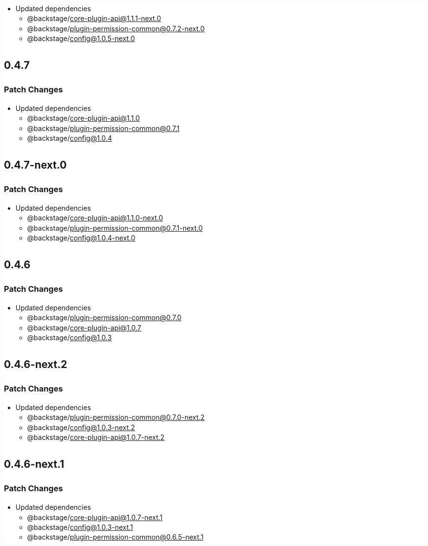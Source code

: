 - Updated dependencies
  - @backstage/core-plugin-api@1.1.1-next.0
  - @backstage/plugin-permission-common@0.7.2-next.0
  - @backstage/config@1.0.5-next.0

## 0.4.7

### Patch Changes

- Updated dependencies
  - @backstage/core-plugin-api@1.1.0
  - @backstage/plugin-permission-common@0.7.1
  - @backstage/config@1.0.4

## 0.4.7-next.0

### Patch Changes

- Updated dependencies
  - @backstage/core-plugin-api@1.1.0-next.0
  - @backstage/plugin-permission-common@0.7.1-next.0
  - @backstage/config@1.0.4-next.0

## 0.4.6

### Patch Changes

- Updated dependencies
  - @backstage/plugin-permission-common@0.7.0
  - @backstage/core-plugin-api@1.0.7
  - @backstage/config@1.0.3

## 0.4.6-next.2

### Patch Changes

- Updated dependencies
  - @backstage/plugin-permission-common@0.7.0-next.2
  - @backstage/config@1.0.3-next.2
  - @backstage/core-plugin-api@1.0.7-next.2

## 0.4.6-next.1

### Patch Changes

- Updated dependencies
  - @backstage/core-plugin-api@1.0.7-next.1
  - @backstage/config@1.0.3-next.1
  - @backstage/plugin-permission-common@0.6.5-next.1
